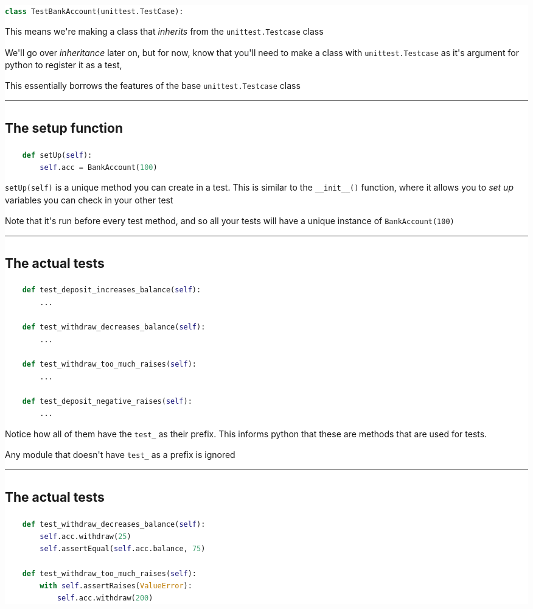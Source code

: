```python
class TestBankAccount(unittest.TestCase):
```

This means we're making a class that *inherits* from the `unittest.Testcase` class

We'll go over *inheritance* later on, but for now, know that you'll need to make a class with `unittest.Testcase` as it's argument for python to register it as a test, 

This essentially borrows the features of the base `unittest.Testcase` class

---

## The setup function

```python
    def setUp(self):
        self.acc = BankAccount(100)
```

`setUp(self)` is a unique method you can create in a test. This is similar to the `__init__()` function, where it allows you to *set up* variables you can check in your other test

Note that it's run before every test method, and so all your tests will have a unique instance of `BankAccount(100)`

---

## The actual tests

```python
    def test_deposit_increases_balance(self):
        ...

    def test_withdraw_decreases_balance(self):
        ...

    def test_withdraw_too_much_raises(self):
        ...

    def test_deposit_negative_raises(self):
        ...
```

Notice how all of them have the `test_` as their prefix. This informs python that these are methods that are used for tests.

Any module that doesn't have `test_` as a prefix is ignored

---

## The actual tests

```python
    def test_withdraw_decreases_balance(self):
        self.acc.withdraw(25)
        self.assertEqual(self.acc.balance, 75)

    def test_withdraw_too_much_raises(self):
        with self.assertRaises(ValueError):
            self.acc.withdraw(200)
```
